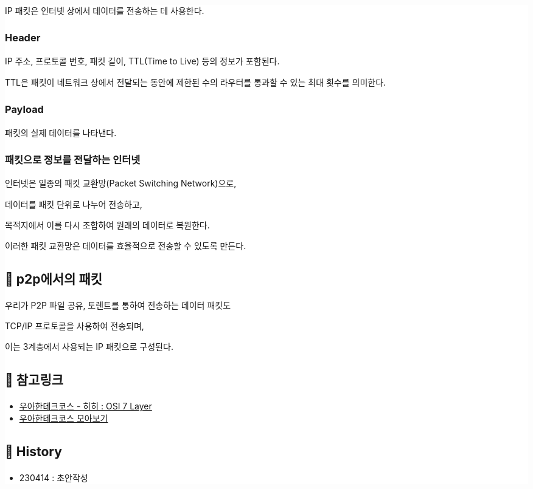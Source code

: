 IP 패킷은 인터넷 상에서 데이터를 전송하는 데 사용한다.

### Header
IP 주소, 프로토콜 번호, 패킷 길이, TTL(Time to Live) 등의 정보가 포함된다.

TTL은 패킷이 네트워크 상에서 전달되는 동안에 제한된 수의 라우터를 통과할 수 있는 최대 횟수를 의미한다.

### Payload
패킷의 실제 데이터를 나타낸다.

### 패킷으로 정보를 전달하는 인터넷
인터넷은 일종의 패킷 교환망(Packet Switching Network)으로,

데이터를 패킷 단위로 나누어 전송하고,

목적지에서 이를 다시 조합하여 원래의 데이터로 복원한다.

이러한 패킷 교환망은 데이터를 효율적으로 전송할 수 있도록 만든다.



## 📌 p2p에서의 패킷

우리가  P2P 파일 공유, 토렌트를 통하여 전송하는 데이터 패킷도

TCP/IP 프로토콜을 사용하여 전송되며,

이는 3계층에서 사용되는 IP 패킷으로 구성된다.





## 📌 참고링크
- [우아한테크코스 - 히히 : OSI 7 Layer](https://www.youtube.com/watch?v=1pfTxp25MA8)
- [우아한테크코스 모아보기](https://github.com/365kim/techotalk)


## 📌 History
- 230414 : 초안작성
